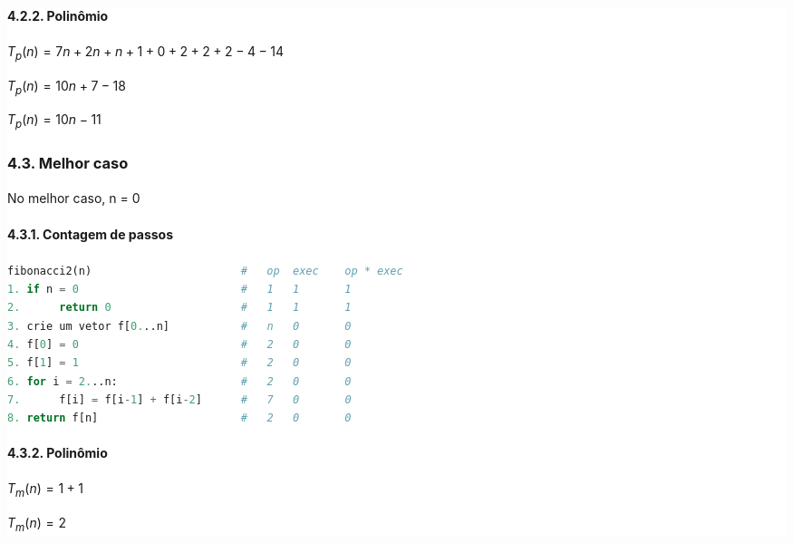 #### 4.2.2. Polinômio

$T_p(n) = 7n+2n+n+1+0+2+2+2-4-14$

$T_p(n) = 10n+7-18$

$T_p(n) = 10n-11$

### 4.3. Melhor caso

No melhor caso, n = 0

#### 4.3.1. Contagem de passos

```py
fibonacci2(n)                       #   op  exec    op * exec
1. if n = 0                         #   1   1       1   
2.      return 0                    #   1   1       1
3. crie um vetor f[0...n]           #   n   0       0
4. f[0] = 0                         #   2   0       0
5. f[1] = 1                         #   2   0       0
6. for i = 2...n:                   #   2   0       0
7.      f[i] = f[i-1] + f[i-2]      #   7   0       0
8. return f[n]                      #   2   0       0
```

#### 4.3.2. Polinômio

$T_m(n) = 1+1$

$T_m(n) = 2$
